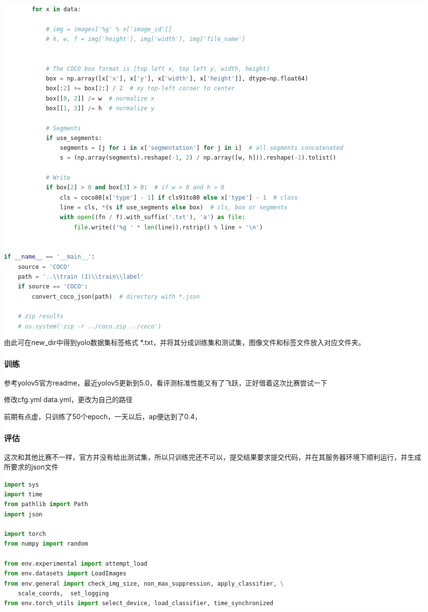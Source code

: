``` python
        for x in data:

            # img = images['%g' % x['image_id']]
            # h, w, f = img['height'], img['width'], img['file_name']


            # The COCO box format is [top left x, top left y, width, height]
            box = np.array([x['x'], x['y'], x['width'], x['height']], dtype=np.float64)
            box[:2] += box[2:] / 2  # xy top-left corner to center
            box[[0, 2]] /= w  # normalize x
            box[[1, 3]] /= h  # normalize y

            # Segments
            if use_segments:
                segments = [j for i in x['segmentation'] for j in i]  # all segments concatenated
                s = (np.array(segments).reshape(-1, 2) / np.array([w, h])).reshape(-1).tolist()

            # Write
            if box[2] > 0 and box[3] > 0:  # if w > 0 and h > 0
                cls = coco80[x['type'] - 1] if cls91to80 else x['type'] - 1  # class
                line = cls, *(s if use_segments else box)  # cls, box or segments
                with open((fn / f).with_suffix('.txt'), 'a') as file:
                    file.write(('%g ' * len(line)).rstrip() % line + '\n')


if __name__ == '__main__':
    source = 'COCO'
    path = '..\\train (1)\\train\\label'
    if source == 'COCO':
        convert_coco_json(path)  # directory with *.json

    # zip results
    # os.system('zip -r ../coco.zip ../coco')

```

由此可在new_dir中得到yolo数据集标签格式 *.txt，并将其分成训练集和测试集，图像文件和标签文件放入对应文件夹。

### 训练

参考yolov5官方readme，最近yolov5更新到5.0，看评测标准性能又有了飞跃，正好借着这次比赛尝试一下

修改cfg.yml data.yml，更改为自己的路径

前期有点虚，只训练了50个epoch，一天以后，ap便达到了0.4，

### 评估

这次和其他比赛不一样，官方并没有给出测试集，所以只训练完还不可以，提交结果要求提交代码，并在其服务器环境下顺利运行，并生成所要求的json文件

```python
import sys
import time
from pathlib import Path
import json

import torch
from numpy import random

from env.experimental import attempt_load
from env.datasets import LoadImages
from env.general import check_img_size, non_max_suppression, apply_classifier, \
    scale_coords,  set_logging
from env.torch_utils import select_device, load_classifier, time_synchronized

```